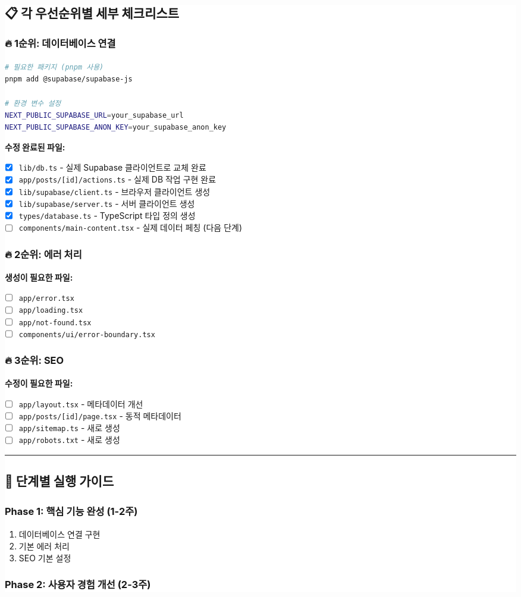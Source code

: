 
## 📋 각 우선순위별 세부 체크리스트

### 🔥 1순위: 데이터베이스 연결

```bash
# 필요한 패키지 (pnpm 사용)
pnpm add @supabase/supabase-js

# 환경 변수 설정
NEXT_PUBLIC_SUPABASE_URL=your_supabase_url
NEXT_PUBLIC_SUPABASE_ANON_KEY=your_supabase_anon_key
```

**수정 완료된 파일:**

- [x] `lib/db.ts` - 실제 Supabase 클라이언트로 교체 완료
- [x] `app/posts/[id]/actions.ts` - 실제 DB 작업 구현 완료
- [x] `lib/supabase/client.ts` - 브라우저 클라이언트 생성
- [x] `lib/supabase/server.ts` - 서버 클라이언트 생성
- [x] `types/database.ts` - TypeScript 타입 정의 생성
- [ ] `components/main-content.tsx` - 실제 데이터 페칭 (다음 단계)

### 🔥 2순위: 에러 처리

**생성이 필요한 파일:**

- [ ] `app/error.tsx`
- [ ] `app/loading.tsx`
- [ ] `app/not-found.tsx`
- [ ] `components/ui/error-boundary.tsx`

### 🔥 3순위: SEO

**수정이 필요한 파일:**

- [ ] `app/layout.tsx` - 메타데이터 개선
- [ ] `app/posts/[id]/page.tsx` - 동적 메타데이터
- [ ] `app/sitemap.ts` - 새로 생성
- [ ] `app/robots.txt` - 새로 생성

---

## 🎯 단계별 실행 가이드

### Phase 1: 핵심 기능 완성 (1-2주)

1. 데이터베이스 연결 구현
2. 기본 에러 처리
3. SEO 기본 설정

### Phase 2: 사용자 경험 개선 (2-3주)

